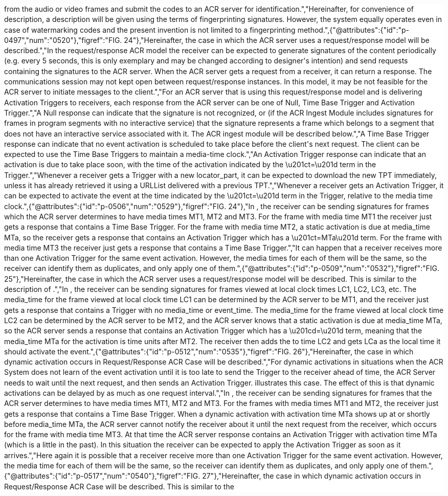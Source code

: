 from the audio or video frames and submit the codes to an ACR server for identification.","Hereinafter, for convenience of description, a description will be given using the terms of fingerprinting signatures. However, the system equally operates even in case of watermarking codes and the present invention is not limited to a fingerprinting method.",{"@attributes":{"id":"p-0497","num":"0520"},"figref":"FIG. 24"},"Hereinafter, the case in which the ACR server uses a request\/response model will be described.","In the request\/response ACR model the receiver can be expected to generate signatures of the content periodically (e.g. every 5 seconds, this is only exemplary and may be changed according to designer's intention) and send requests containing the signatures to the ACR server. When the ACR server gets a request from a receiver, it can return a response. The communications session may not kept open between request\/response instances. In this model, it may be not feasible for the ACR server to initiate messages to the client.","For an ACR server that is using this request\/response model and is delivering Activation Triggers to receivers, each response from the ACR server can be one of Null, Time Base Trigger and Activation Trigger.","A Null response can indicate that the signature is not recognized, or (if the ACR Ingest Module includes signatures for frames in program segments with no interactive service) that the signature represents a frame which belongs to a segment that does not have an interactive service associated with it. The ACR ingest module will be described below.","A Time Base Trigger response can indicate that no event activation is scheduled to take place before the client's next request. The client can be expected to use the Time Base Triggers to maintain a media-time clock.","An Activation Trigger response can indicate that an activation is due to take place soon, with the time of the activation indicated by the \u201ct=\u201d term in the Trigger.","Whenever a receiver gets a Trigger with a new locator_part, it can be expected to download the new TPT immediately, unless it has already retrieved it using a URLList delivered with a previous TPT.","Whenever a receiver gets an Activation Trigger, it can be expected to activate the event at the time indicated by the \u201ct=\u201d term in the Trigger, relative to the media time clock.",{"@attributes":{"id":"p-0506","num":"0529"},"figref":"FIG. 24"},"In , the receiver can be sending signatures for frames which the ACR server determines to have media times MT1, MT2 and MT3. For the frame with media time MT1 the receiver just gets a response that contains a Time Base Trigger. For the frame with media time MT2, a static activation is due at media_time MTa, so the receiver gets a response that contains an Activation Trigger which has a \u201ct=MTa\u201d term. For the frame with media time MT3 the receiver just gets a response that contains a Time Base Trigger.","It can happen that a receiver receives more than one Activation Trigger for the same event activation. However, the media times for each of them will be the same, so the receiver can identify them as duplicates, and only apply one of them.",{"@attributes":{"id":"p-0509","num":"0532"},"figref":"FIG. 25"},"Hereinafter, the case in which the ACR server uses a request\/response model will be described. This is similar to the description of .","In , the receiver can be sending signatures for frames viewed at local clock times LC1, LC2, LC3, etc. The media_time for the frame viewed at local clock time LC1 can be determined by the ACR server to be MT1, and the receiver just gets a response that contains a Trigger with no media_time or event_time. The media_time for the frame viewed at local clock time LC2 can be determined by the ACR server to be MT2, and the ACR server knows that a static activation is due at media_time MTa, so the ACR server sends a response that contains an Activation Trigger which has a \u201cd=<offset>\u201d term, meaning that the media_time MTa for the activation is <offset> time units after MT2. The receiver then adds the <offset> to time LC2 and gets LCa as the local time it should activate the event.",{"@attributes":{"id":"p-0512","num":"0535"},"figref":"FIG. 26"},"Hereinafter, the case in which dynamic activation occurs in Request\/Response ACR Case will be described.","For dynamic activations in situations when the ACR System does not learn of the event activation until it is too late to send the Trigger to the receiver ahead of time, the ACR Server needs to wait until the next request, and then sends an Activation Trigger.  illustrates this case. The effect of this is that dynamic activations can be delayed by as much as one request interval.","In , the receiver can be sending signatures for frames that the ACR server determines to have media times MT1, MT2 and MT3. For the frames with media times MT1 and MT2, the receiver just gets a response that contains a Time Base Trigger. When a dynamic activation with activation time MTa shows up at or shortly before media_time MTa, the ACR server cannot notify the receiver about it until the next request from the receiver, which occurs for the frame with media time MT3. At that time the ACR server response contains an Activation Trigger with activation time MTa (which is a little in the past). In this situation the receiver can be expected to apply the Activation Trigger as soon as it arrives.","Here again it is possible that a receiver receive more than one Activation Trigger for the same event activation. However, the media time for each of them will be the same, so the receiver can identify them as duplicates, and only apply one of them.",{"@attributes":{"id":"p-0517","num":"0540"},"figref":"FIG. 27"},"Hereinafter, the case in which dynamic activation occurs in Request\/Response ACR Case will be described. This is similar to the
